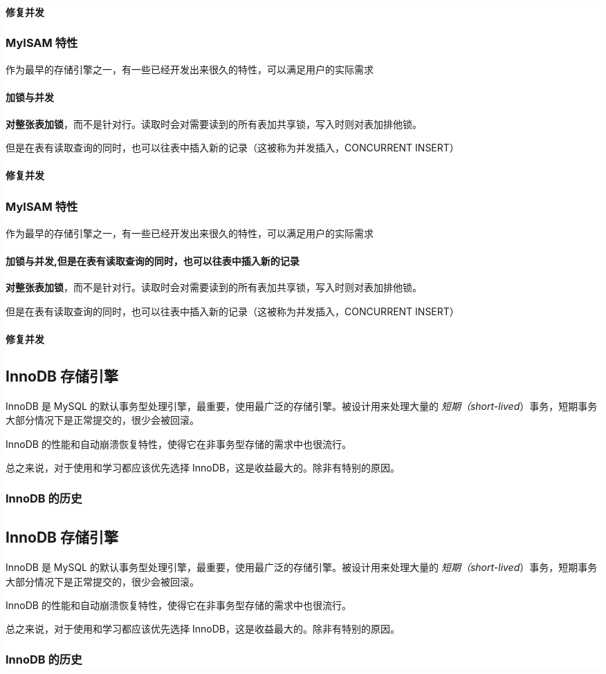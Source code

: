 #### 修复并发
### MyISAM 特性

作为最早的存储引擎之一，有一些已经开发出来很久的特性，可以满足用户的实际需求

#### 加锁与并发

**对整张表加锁**，而不是针对行。读取时会对需要读到的所有表加共享锁，写入时则对表加排他锁。

但是在表有读取查询的同时，也可以往表中插入新的记录（这被称为并发插入，CONCURRENT INSERT）

#### 修复并发

### MyISAM 特性

作为最早的存储引擎之一，有一些已经开发出来很久的特性，可以满足用户的实际需求

#### 加锁与并发,但是在表有读取查询的同时，也可以往表中插入新的记录

**对整张表加锁**，而不是针对行。读取时会对需要读到的所有表加共享锁，写入时则对表加排他锁。

但是在表有读取查询的同时，也可以往表中插入新的记录（这被称为并发插入，CONCURRENT INSERT）

#### 修复并发

## InnoDB 存储引擎

InnoDB 是 MySQL 的默认事务型处理引擎，最重要，使用最广泛的存储引擎。被设计用来处理大量的 _短期（short-lived_）事务，短期事务大部分情况下是正常提交的，很少会被回滚。

InnoDB 的性能和自动崩溃恢复特性，使得它在非事务型存储的需求中也很流行。

总之来说，对于使用和学习都应该优先选择 InnoDB，这是收益最大的。除非有特别的原因。

### InnoDB 的历史

## InnoDB 存储引擎

InnoDB 是 MySQL 的默认事务型处理引擎，最重要，使用最广泛的存储引擎。被设计用来处理大量的 _短期（short-lived_）事务，短期事务大部分情况下是正常提交的，很少会被回滚。

InnoDB 的性能和自动崩溃恢复特性，使得它在非事务型存储的需求中也很流行。

总之来说，对于使用和学习都应该优先选择 InnoDB，这是收益最大的。除非有特别的原因。

### InnoDB 的历史
